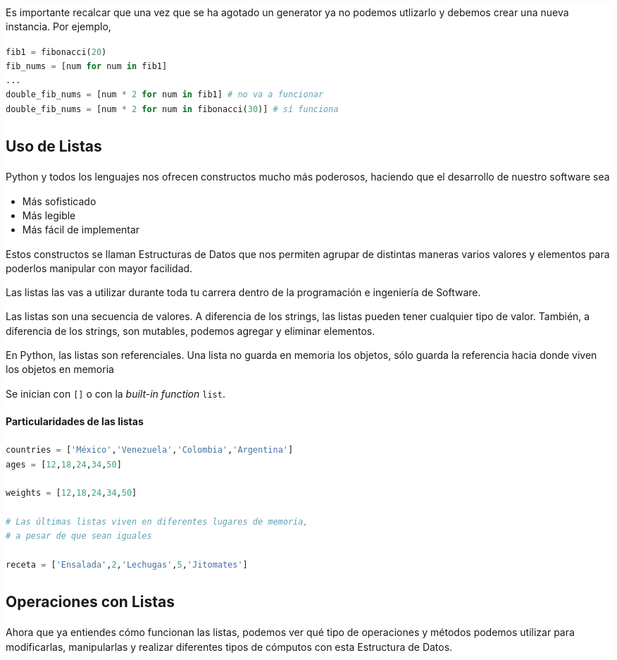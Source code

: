 Es importante recalcar que una vez que se ha agotado un generator ya no podemos utlizarlo y debemos crear una nueva instancia. Por ejemplo,

```python
fib1 = fibonacci(20)
fib_nums = [num for num in fib1]
...
double_fib_nums = [num * 2 for num in fib1] # no va a funcionar
double_fib_nums = [num * 2 for num in fibonacci(30)] # sí funciona
```

## Uso de Listas 

Python y todos los lenguajes nos ofrecen constructos mucho más poderosos, haciendo que el desarrollo de nuestro software sea

* Más sofisticado
* Más legible
* Más fácil de implementar

Estos constructos se llaman Estructuras de Datos que nos permiten agrupar de distintas maneras varios valores y elementos para poderlos manipular con mayor facilidad.

Las listas las vas a utilizar durante toda tu carrera dentro de la programación e ingeniería de Software.

Las listas son una secuencia de valores. A diferencia de los strings, las listas pueden tener cualquier tipo de valor. También, a diferencia de los strings, son mutables, podemos agregar y eliminar elementos.

En Python, las listas son referenciales. Una lista no guarda en memoria los objetos, sólo guarda la referencia hacia donde viven los objetos en memoria

Se inician con ```[]``` o con la *built-in function* ```list```.

<h4>Particularidades de las listas</h4>

```python
countries = ['México','Venezuela','Colombia','Argentina']
ages = [12,18,24,34,50]

weights = [12,18,24,34,50]

# Las últimas listas viven en diferentes lugares de memoria, 
# a pesar de que sean iguales 

receta = ['Ensalada',2,'Lechugas',5,'Jitomates']

```

## Operaciones con Listas 

Ahora que ya entiendes cómo funcionan las listas, podemos ver qué tipo de operaciones y métodos podemos utilizar para modificarlas, manipularlas y realizar diferentes tipos de cómputos con esta Estructura de Datos.
